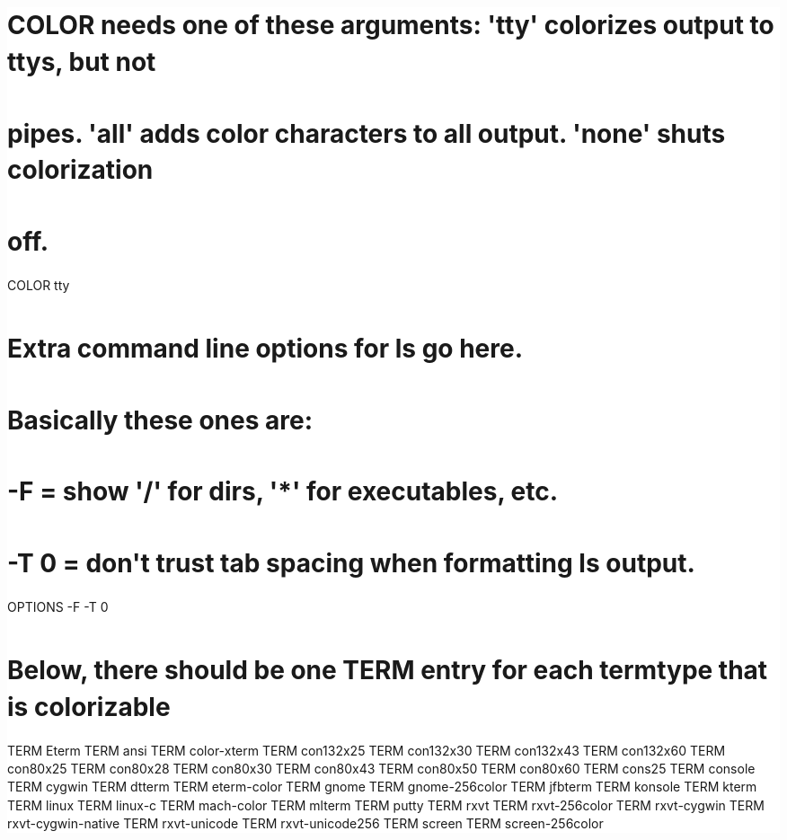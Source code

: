 # COLOR needs one of these arguments: 'tty' colorizes output to ttys, but not
# pipes. 'all' adds color characters to all output. 'none' shuts colorization
# off.
COLOR tty

# Extra command line options for ls go here.
# Basically these ones are:
#  -F = show '/' for dirs, '*' for executables, etc.
#  -T 0 = don't trust tab spacing when formatting ls output.
OPTIONS -F -T 0

# Below, there should be one TERM entry for each termtype that is colorizable
TERM Eterm
TERM ansi
TERM color-xterm
TERM con132x25
TERM con132x30
TERM con132x43
TERM con132x60
TERM con80x25
TERM con80x28
TERM con80x30
TERM con80x43
TERM con80x50
TERM con80x60
TERM cons25
TERM console
TERM cygwin
TERM dtterm
TERM eterm-color
TERM gnome
TERM gnome-256color
TERM jfbterm
TERM konsole
TERM kterm
TERM linux
TERM linux-c
TERM mach-color
TERM mlterm
TERM putty
TERM rxvt
TERM rxvt-256color
TERM rxvt-cygwin
TERM rxvt-cygwin-native
TERM rxvt-unicode
TERM rxvt-unicode256
TERM screen
TERM screen-256color